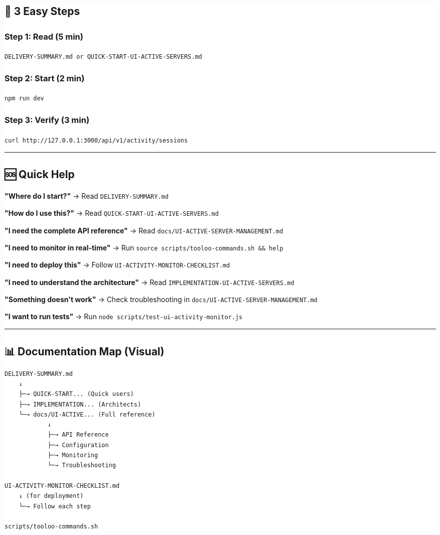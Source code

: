 
## 🚀 3 Easy Steps

### Step 1: Read (5 min)
```
DELIVERY-SUMMARY.md or QUICK-START-UI-ACTIVE-SERVERS.md
```

### Step 2: Start (2 min)
```bash
npm run dev
```

### Step 3: Verify (3 min)
```bash
curl http://127.0.0.1:3000/api/v1/activity/sessions
```

---

## 🆘 Quick Help

**"Where do I start?"**
→ Read `DELIVERY-SUMMARY.md`

**"How do I use this?"**
→ Read `QUICK-START-UI-ACTIVE-SERVERS.md`

**"I need the complete API reference"**
→ Read `docs/UI-ACTIVE-SERVER-MANAGEMENT.md`

**"I need to monitor in real-time"**
→ Run `source scripts/tooloo-commands.sh && help`

**"I need to deploy this"**
→ Follow `UI-ACTIVITY-MONITOR-CHECKLIST.md`

**"I need to understand the architecture"**
→ Read `IMPLEMENTATION-UI-ACTIVE-SERVERS.md`

**"Something doesn't work"**
→ Check troubleshooting in `docs/UI-ACTIVE-SERVER-MANAGEMENT.md`

**"I want to run tests"**
→ Run `node scripts/test-ui-activity-monitor.js`

---

## 📊 Documentation Map (Visual)

```
DELIVERY-SUMMARY.md
    ↓
    ├─→ QUICK-START... (Quick users)
    ├─→ IMPLEMENTATION... (Architects)
    └─→ docs/UI-ACTIVE... (Full reference)
            ↓
            ├─→ API Reference
            ├─→ Configuration
            ├─→ Monitoring
            └─→ Troubleshooting

UI-ACTIVITY-MONITOR-CHECKLIST.md
    ↓ (for deployment)
    └─→ Follow each step

scripts/tooloo-commands.sh
```